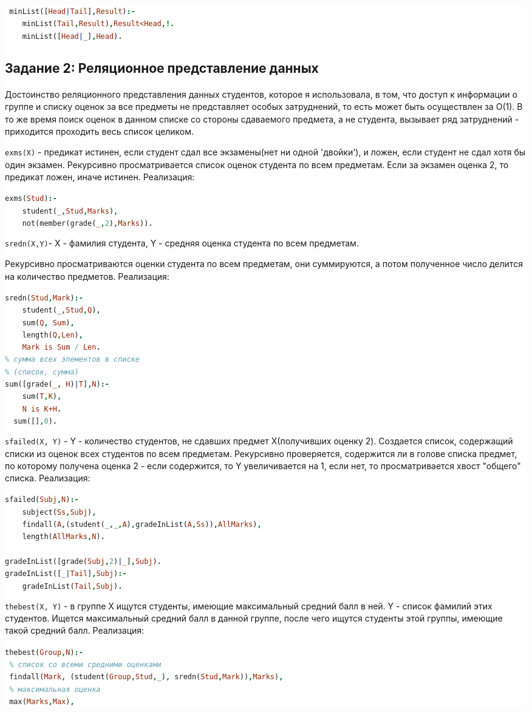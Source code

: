 ```prolog
 minList([Head|Tail],Result):-
    minList(Tail,Result),Result<Head,!.
    minList([Head|_],Head).
```

## Задание 2: Реляционное представление данных

Достоинство реляционного представления данных студентов, которое я использовалa, в том, что доступ к информации о группе и списку оценок за все предметы не представляет особых затруднений, то есть может быть осуществлен за O(1). В то же время поиск оценок в данном списке со стороны сдаваемого предмета, а не студента, вызывает ряд затруднений - приходится проходить весь список целиком.

`exms(X)` - предикат истинен, если студент сдал все экзамены(нет ни одной 'двойки'), и ложен, если студент не сдал хотя бы один экзамен. Рекурсивно просматривается список оценок студента по всем предметам. Если за экзамен оценка 2, то предикат ложен, иначе истинен.
Реализация:
```prolog
exms(Stud):-
	student(_,Stud,Marks),
	not(member(grade(_,2),Marks)).
```

`sredn(X,Y)`-  X - фамилия студента, Y - средняя оценка студента по всем предметам.

Рекурсивно просматриваются оценки студента по всем предметам, они суммируются, а потом полученное число делится на количество предметов.
Реализация:
```Prolog
sredn(Stud,Mark):-
	student(_,Stud,Q),
	sum(Q, Sum),
	length(Q,Len),
	Mark is Sum / Len.
% сумма всех элементов в списке
% (список, сумма)
sum([grade(_, H)|T],N):-
	sum(T,K),
	N is K+H.
  sum([],0).
```

`sfailed(X, Y)` - Y - количество студентов, не сдавших предмет X(получивших оценку 2). Создается список, содержащий списки из оценок всех студентов по всем предметам. Рекурсивно проверяется, содержится ли в голове списка предмет, по которому получена оценка 2 - если содержится, то Y увеличивается на 1, если нет, то просматривается хвост "общего" списка.
Реализация:
```Prolog
sfailed(Subj,N):-
	subject(Ss,Subj),
	findall(A,(student(_,_,A),gradeInList(A,Ss)),AllMarks),
	length(AllMarks,N).

gradeInList([grade(Subj,2)|_],Subj).
gradeInList([_|Tail],Subj):-
	gradeInList(Tail,Subj).
```
`thebest(X, Y)` - в группе X ищутся студенты, имеющие максимальный средний балл в ней. Y - список фамилий этих студентов. Ищется максимальный средний балл в данной группе, после чего ищутся студенты этой группы, имеющие такой средний балл.
Реализация:
```Prolog
thebest(Group,N):-
 % список со всеми средними оценками
 findall(Mark, (student(Group,Stud,_), sredn(Stud,Mark)),Marks),
 % максимальная оценка
 max(Marks,Max),
```